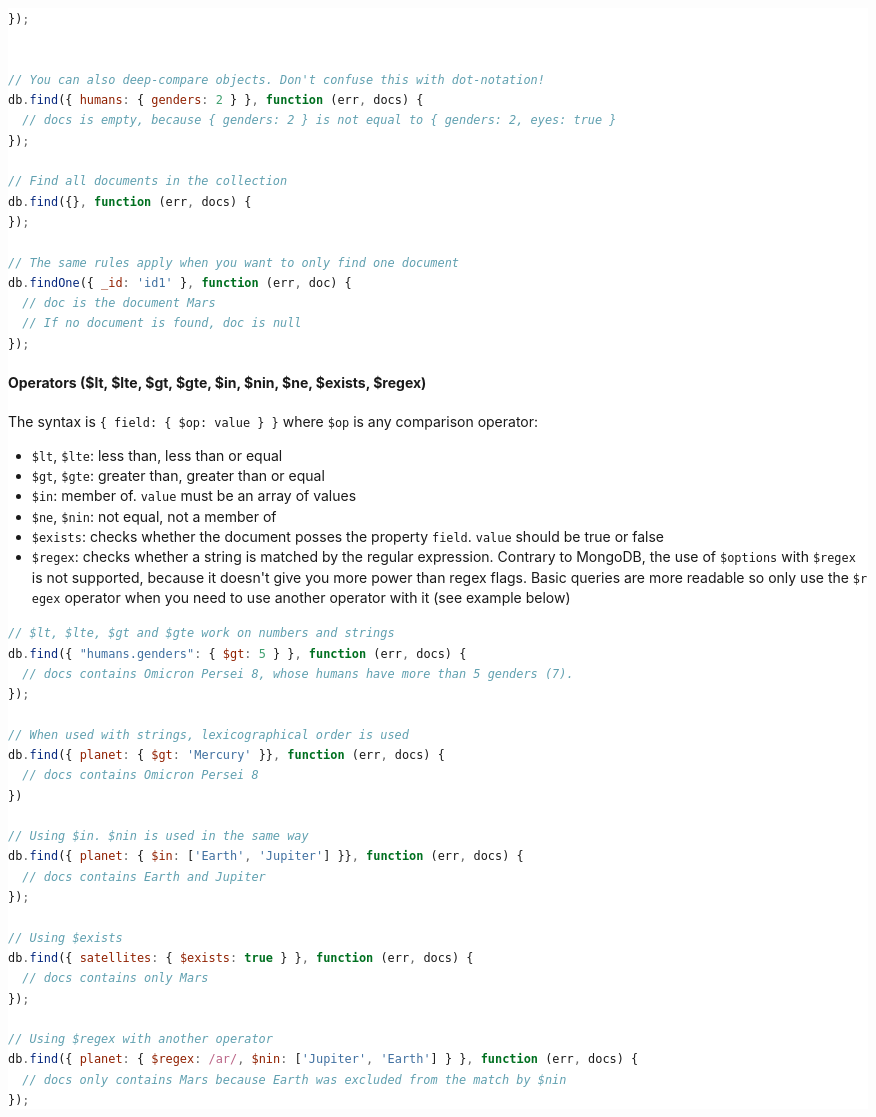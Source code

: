 ```javascript
});


// You can also deep-compare objects. Don't confuse this with dot-notation!
db.find({ humans: { genders: 2 } }, function (err, docs) {
  // docs is empty, because { genders: 2 } is not equal to { genders: 2, eyes: true }
});

// Find all documents in the collection
db.find({}, function (err, docs) {
});

// The same rules apply when you want to only find one document
db.findOne({ _id: 'id1' }, function (err, doc) {
  // doc is the document Mars
  // If no document is found, doc is null
});
```

#### Operators ($lt, $lte, $gt, $gte, $in, $nin, $ne, $exists, $regex)
The syntax is `{ field: { $op: value } }` where `$op` is any comparison operator:  

* `$lt`, `$lte`: less than, less than or equal
* `$gt`, `$gte`: greater than, greater than or equal
* `$in`: member of. `value` must be an array of values
* `$ne`, `$nin`: not equal, not a member of
* `$exists`: checks whether the document posses the property `field`. `value` should be true or false
* `$regex`: checks whether a string is matched by the regular expression. Contrary to MongoDB, the use of `$options` with `$regex` is not supported, because it doesn't give you more power than regex flags. Basic queries are more readable so only use the `$regex` operator when you need to use another operator with it (see example below)

```javascript
// $lt, $lte, $gt and $gte work on numbers and strings
db.find({ "humans.genders": { $gt: 5 } }, function (err, docs) {
  // docs contains Omicron Persei 8, whose humans have more than 5 genders (7).
});

// When used with strings, lexicographical order is used
db.find({ planet: { $gt: 'Mercury' }}, function (err, docs) {
  // docs contains Omicron Persei 8
})

// Using $in. $nin is used in the same way
db.find({ planet: { $in: ['Earth', 'Jupiter'] }}, function (err, docs) {
  // docs contains Earth and Jupiter
});

// Using $exists
db.find({ satellites: { $exists: true } }, function (err, docs) {
  // docs contains only Mars
});

// Using $regex with another operator
db.find({ planet: { $regex: /ar/, $nin: ['Jupiter', 'Earth'] } }, function (err, docs) {
  // docs only contains Mars because Earth was excluded from the match by $nin
});
```
